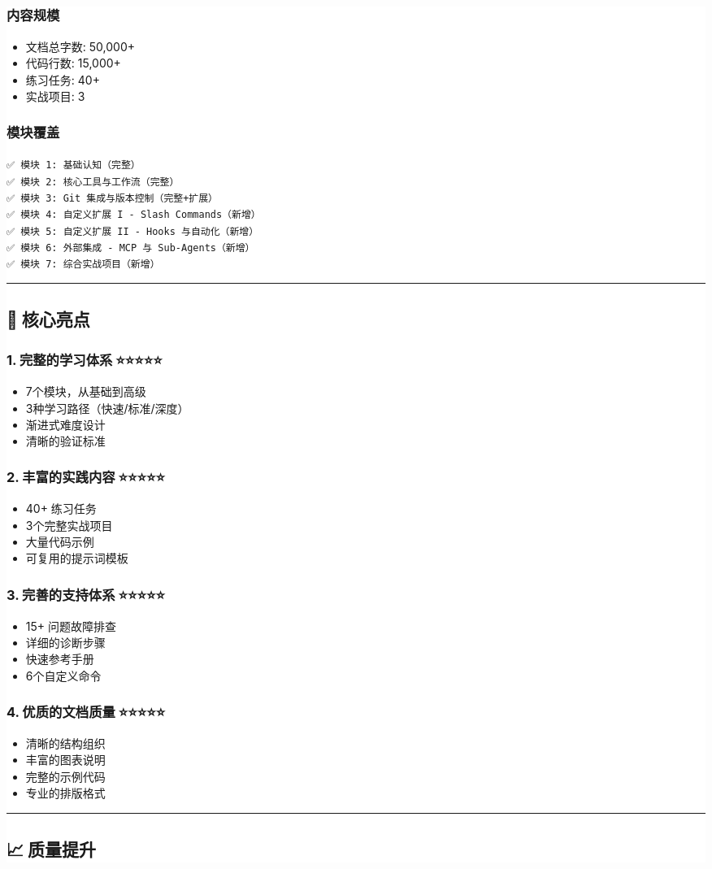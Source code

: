 ### 内容规模
- 文档总字数: 50,000+
- 代码行数: 15,000+
- 练习任务: 40+
- 实战项目: 3

### 模块覆盖
```
✅ 模块 1: 基础认知（完整）
✅ 模块 2: 核心工具与工作流（完整）
✅ 模块 3: Git 集成与版本控制（完整+扩展）
✅ 模块 4: 自定义扩展 I - Slash Commands（新增）
✅ 模块 5: 自定义扩展 II - Hooks 与自动化（新增）
✅ 模块 6: 外部集成 - MCP 与 Sub-Agents（新增）
✅ 模块 7: 综合实战项目（新增）
```

---

## 🎯 核心亮点

### 1. 完整的学习体系 ⭐⭐⭐⭐⭐
- 7个模块，从基础到高级
- 3种学习路径（快速/标准/深度）
- 渐进式难度设计
- 清晰的验证标准

### 2. 丰富的实践内容 ⭐⭐⭐⭐⭐
- 40+ 练习任务
- 3个完整实战项目
- 大量代码示例
- 可复用的提示词模板

### 3. 完善的支持体系 ⭐⭐⭐⭐⭐
- 15+ 问题故障排查
- 详细的诊断步骤
- 快速参考手册
- 6个自定义命令

### 4. 优质的文档质量 ⭐⭐⭐⭐⭐
- 清晰的结构组织
- 丰富的图表说明
- 完整的示例代码
- 专业的排版格式

---

## 📈 质量提升
